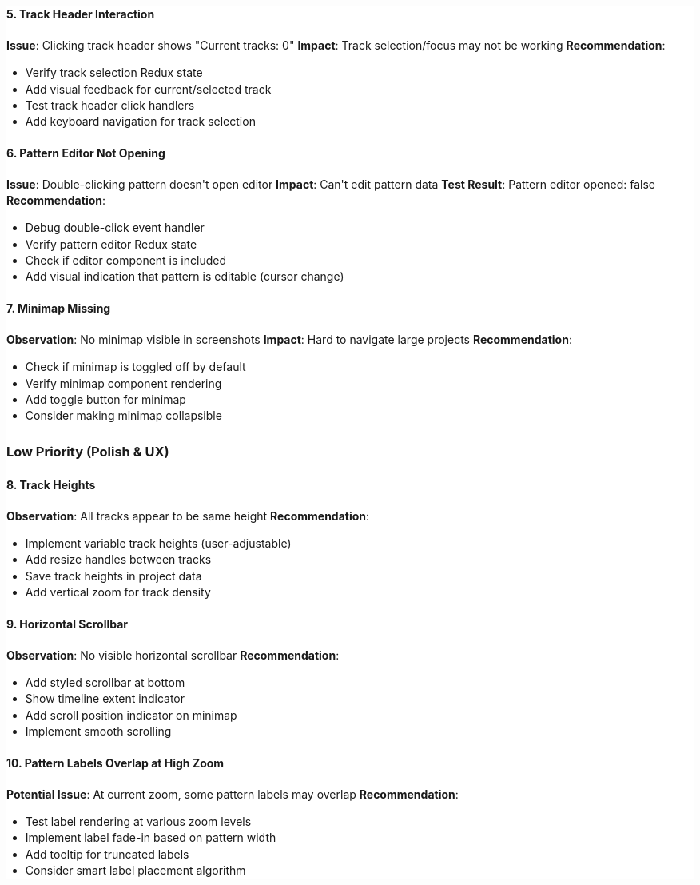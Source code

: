 #### 5. Track Header Interaction
**Issue**: Clicking track header shows "Current tracks: 0"
**Impact**: Track selection/focus may not be working
**Recommendation**:
- Verify track selection Redux state
- Add visual feedback for current/selected track
- Test track header click handlers
- Add keyboard navigation for track selection

#### 6. Pattern Editor Not Opening
**Issue**: Double-clicking pattern doesn't open editor
**Impact**: Can't edit pattern data
**Test Result**: Pattern editor opened: false
**Recommendation**:
- Debug double-click event handler
- Verify pattern editor Redux state
- Check if editor component is included
- Add visual indication that pattern is editable (cursor change)

#### 7. Minimap Missing
**Observation**: No minimap visible in screenshots
**Impact**: Hard to navigate large projects
**Recommendation**:
- Check if minimap is toggled off by default
- Verify minimap component rendering
- Add toggle button for minimap
- Consider making minimap collapsible

### Low Priority (Polish & UX)

#### 8. Track Heights
**Observation**: All tracks appear to be same height
**Recommendation**:
- Implement variable track heights (user-adjustable)
- Add resize handles between tracks
- Save track heights in project data
- Add vertical zoom for track density

#### 9. Horizontal Scrollbar
**Observation**: No visible horizontal scrollbar
**Recommendation**:
- Add styled scrollbar at bottom
- Show timeline extent indicator
- Add scroll position indicator on minimap
- Implement smooth scrolling

#### 10. Pattern Labels Overlap at High Zoom
**Potential Issue**: At current zoom, some pattern labels may overlap
**Recommendation**:
- Test label rendering at various zoom levels
- Implement label fade-in based on pattern width
- Add tooltip for truncated labels
- Consider smart label placement algorithm
